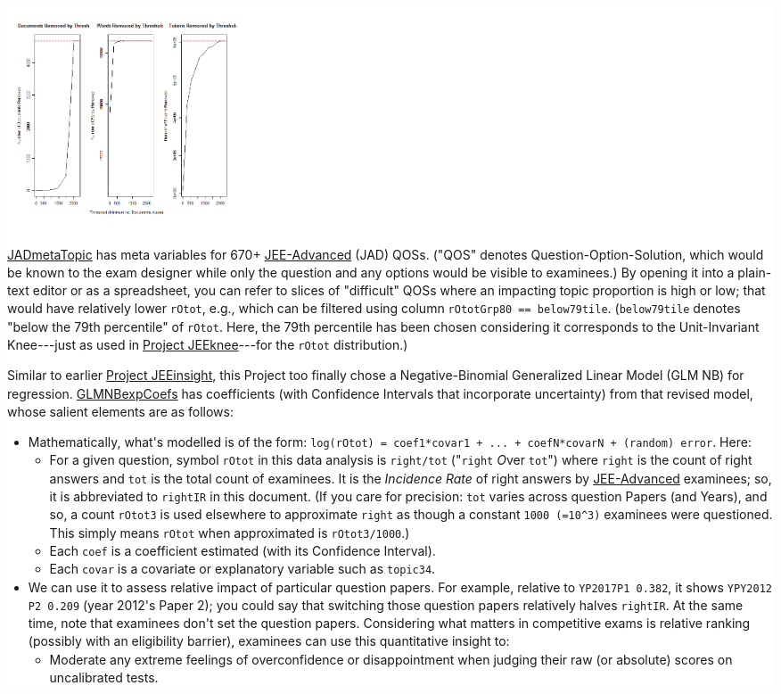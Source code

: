 <img src="./plotRemoved1.png" width="31%"/>


[JADmetaTopic](./JADmetaTopic20200523T073546.csv) has meta variables for 670+ [JEE-Advanced] (JAD) QOSs. ("QOS" denotes Question-Option-Solution, which would be known to the exam designer while only the question and any options would be visible to examinees.) By opening it into a plain-text editor or as a spreadsheet, you can refer to slices of "difficult" QOSs where an impacting topic proportion is high or low; that would have relatively lower `rOtot`, e.g., which can be filtered using column `rOtotGrp80 == below79tile`. (`below79tile` denotes "below the 79th percentile" of `rOtot`. Here, the 79th percentile has been chosen considering it corresponds to the Unit-Invariant Knee---just as used in [Project JEEknee]---for the `rOtot` distribution.)

Similar to earlier [Project JEEinsight], this Project too finally chose a Negative-Binomial Generalized Linear Model (GLM NB) for regression. [GLMNBexpCoefs](./GLMNBexpCoefsNotStd20200516T234009.csv) has coefficients (with Confidence Intervals that incorporate uncertainty) from that revised model, whose salient elements are as follows:
  - Mathematically, what's modelled is of the form: `log(rOtot) = coef1*covar1 + ... + coefN*covarN + (random) error`. Here:
    - For a given question, symbol `rOtot` in this data analysis is `right/tot` ("`right` *O*ver `tot`") where `right` is the count of right answers and `tot` is the total count of examinees. It is the *Incidence Rate* of right answers by [JEE-Advanced] examinees; so, it is abbreviated to `rightIR` in this document. (If you care for precision: `tot` varies across question Papers (and Years), and so, a count `rOtot3` is used elsewhere to approximate `right` as though a constant `1000 (=10^3)` examinees were questioned. This simply means `rOtot` when approximated is `rOtot3/1000`.)
    - Each `coef` is a coefficient estimated (with its Confidence Interval).
    - Each `covar` is a covariate or explanatory variable such as `topic34`.
  - We can use it to assess relative impact of particular question papers. For example, relative to `YP2017P1 0.382`, it shows `YPY2012P2 0.209` (year 2012's Paper 2); you could say that switching those question papers relatively halves `rightIR`. At the same time, note that examinees don't set the question papers. Considering what matters in competitive exams is relative ranking (possibly with an eligibility barrier), examinees can use this quantitative insight to:
    - Moderate any extreme feelings of overconfidence or disappointment when judging their raw (or absolute) scores on uncalibrated tests.

[Project Occipital form]: <https://docs.google.com/document/d/1S0FB4TTPh6XZE14oMUHKr3IYdmqxsSaTy1DnT0MmzL0/edit?usp=sharing>
[Project Occipital]: <https://github.com/yadevinit/JEE/blob/main/Occipital/README.md>
[JEE-Advanced]: <https://jeeadv.ac.in/>
[Why Is Learning Fraction and Decimal Arithmetic So Difficult?]: <https://files.eric.ed.gov/fulltext/ED565462.pdf>
[The Case for Dynamic Models of Learners' Ontologies in Physics]: <https://arxiv.org/ftp/arxiv/papers/0802/0802.4278.pdf>
[Physics and Ontology]: <https://www.jstor.org/stable/185460?seq=1>
[Cognitive Dissonance]: <https://en.wikipedia.org/wiki/Cognitive_dissonance>
[Designing failure into our parenting]: <https://www.wfglobal.org/why-its-vital-to-design-failure-into-our-parenting/>
[Declaring Breakdowns: Powerfully Creating a Future that Matters]: <http://sameerdua.com/declaring-breakdowns/>
[Reinforcement Learning]: <https://en.wikipedia.org/wiki/Reinforcement_learning>
[Annif DIY automated subject indexing]: <https://www.liberquarterly.eu/article/10.18352/lq.10285/>
[Annif source]: <https://github.com/NatLibFi/Annif>
[Annif Vocab1]: <https://github.com/NatLibFi/Annif/wiki/Getting-started>
[Annif Vocab2]: <https://github.com/NatLibFi/Annif/wiki/Subject-vocabulary-formats>
[Annif Docker Usage]: <https://github.com/NatLibFi/Annif/wiki/Usage-with-Docker>
[UNESCO nomenclature for fields of science and technology]: <https://skos.um.es/unesco6/00/html>
[Maui reference]: <http://community.nzdl.org/kea/download.html>
[Typsetting Equations in Jupyter]: <https://nbviewer.jupyter.org/github/ipython/ipython/blob/3.x/examples/Notebook/Typesetting%20Equations.ipynb>
[Structure Clipper - an interactive tool for extracting chemical structures from patents]: <https://bulletin.acscinf.org/PDFs/247nm51.pdf>
[The `rcdk` and `cluster` R packages applied to drug candidate selection]: <https://jcheminf.biomedcentral.com/articles/10.1186/s13321-019-0405-0>
[Chemical Informatics Functionality in R]: <https://www.jstatsoft.org/article/view/v018i05>
[ChemmineR: Cheminformatics Toolkit for R]: <https://www.bioconductor.org/packages/devel/bioc/vignettes/ChemmineR/inst/doc/ChemmineR.html>
[Effect Displays in R for Generalised Linear Models]: <https://www.jstatsoft.org/article/view/v008i15/effect-displays-revised.pdf>
[ChemPy]: <https://github.com/bjodah/chempy>
[Project JEEinsight]: <https://github.com/yadevinit/JEE/blob/main/JEEinsight/README.md>
[HTML-tag-removing ensemble]: <https://stackoverflow.com/questions/17227294/removing-html-tags-from-a-string-in-r>
[ChemDoodle]: <https://web.chemdoodle.com/>
[MathJax-mhChem]: <https://mhchem.github.io/MathJax-mhchem/>
[Reproducibility Checkpoint]: <https://mran.microsoft.com/documents/rro/reproducibility#standard>
[NLP keyword extraction tutorial with RAKE and Maui]: <https://www.airpair.com/nlp/keyword-extraction-tutorial>
[Exploring thematic structure and predicted functionality of 16S rRNA amplicon data]: <https://doi.org/10.1371/journal.pone.0219235>
[CRAN-package `themetagenomics`]: <https://cran.r-project.org/package=themetagenomics>
[CRAN-package `stm`]: <https://cran.r-project.org/package=stm>
[Right for Action detached from its Fruit]: <https://www.gitasupersite.iitk.ac.in/srimad?language=dv&field_chapter_value=2&field_nsutra_value=47&htrskd=1&httyn=1&htshg=1&scsh=1&ecsiva=1&etsiva=1&etpurohit=1&etgb=1&setgb=1&etssa=1&etassa=1&etradi=1&etadi=1&choose=1>
[MHRD]: <https://mhrd.gov.in/>
[Externalities]: <https://en.wikipedia.org/wiki/Externality>
[NCERT textbook]: <http://ncert.nic.in/textbook/textbook.htm>
[NCERT Exemplar]: <http://www.ncert.nic.in/exemplar/exemplar.html>
[JEE-Main]: <https://jeemain.nta.nic.in/webinfo/public/home.aspx>
[MHRD webinar with students]: <https://scroll.in/article/print/961060>
[Project PeTaL]: <https://docs.google.com/presentation/d/1PukmJ9U2datAsJGvEkF3-gZcmUig_67LcoCAzzjbkY/edit)>
[Baldrige Awards]: <https://www.nist.gov/baldrige/publications/baldrige-excellence-framework/education>
[India's commitment for PISA 2021]: <https://pib.gov.in/PressReleasePage.aspx?PRID=1602371>
[COVID-19 pandemic]: <https://www.undp.org/content/undp/en/home/coronavirus.html>
[Google Chrome]: <https://www.google.com/chrome/>
[Tidy Topic Modeling example of the great library heist]: <https://cran.r-project.org/web/packages/tidytext/vignettes/topic_modeling.html>
[STM]: <https://www.structuraltopicmodel.com/>
[STM for political elections]: <https://www.storybench.org/how-news-media-are-setting-the-2020-election-agenda-chasing-daily-controversies-often-burying-policy/>
[Union HRD Minister launches AI-powered mobile app for mock tests of JEE Main, NEET 2020, other competitive exams]: <https://jeemain.nta.nic.in/WebInfo/Handler/FileHandler.ashx?i=File&ii=431&iii=Y>
[NTA]: <https://www.nta.ac.in/>
[Mahabharat]: <https://en.wikipedia.org/wiki/Mahabharat_(1988_TV_series)>
[Project JEEknee]: <https://github.com/yadevinit/JEE/blob/main/JEEknee/README.md>
[Project topicMap]: <https://github.com/yadevinit/JEE/blob/main/topicMap/README.md>
[Project RampWalkAnyDifficulty]: <https://github.com/yadevinit/JEE/blob/main/RampWalkAnyDifficulty/README.md>
